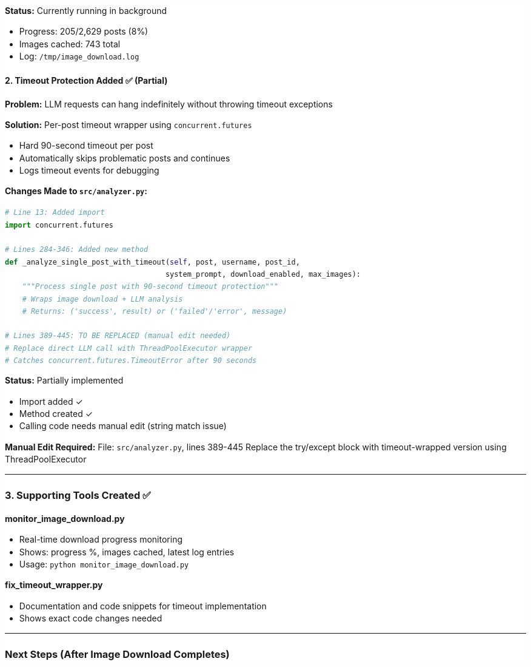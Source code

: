 **Status:** Currently running in background
- Progress: 205/2,629 posts (8%)
- Images cached: 743 total
- Log: `/tmp/image_download.log`

#### **2. Timeout Protection Added** ✅ (Partial)
**Problem:** LLM requests can hang indefinitely without throwing timeout exceptions

**Solution:** Per-post timeout wrapper using `concurrent.futures`
- Hard 90-second timeout per post
- Automatically skips problematic posts and continues
- Logs timeout events for debugging

**Changes Made to `src/analyzer.py`:**
```python
# Line 13: Added import
import concurrent.futures

# Lines 284-346: Added new method
def _analyze_single_post_with_timeout(self, post, username, post_id, 
                                     system_prompt, download_enabled, max_images):
    """Process single post with 90-second timeout protection"""
    # Wraps image download + LLM analysis
    # Returns: ('success', result) or ('failed'/'error', message)

# Lines 389-445: TO BE REPLACED (manual edit needed)
# Replace direct LLM call with ThreadPoolExecutor wrapper
# Catches concurrent.futures.TimeoutError after 90 seconds
```

**Status:** Partially implemented
- Import added ✓
- Method created ✓
- Calling code needs manual edit (string match issue)

**Manual Edit Required:**
File: `src/analyzer.py`, lines 389-445
Replace the try/except block with timeout-wrapped version using ThreadPoolExecutor

---

### **3. Supporting Tools Created** ✅

**monitor_image_download.py**
- Real-time download progress monitoring
- Shows: progress %, images cached, latest log entries
- Usage: `python monitor_image_download.py`

**fix_timeout_wrapper.py**
- Documentation and code snippets for timeout implementation
- Shows exact code changes needed

---

### **Next Steps (After Image Download Completes)**
